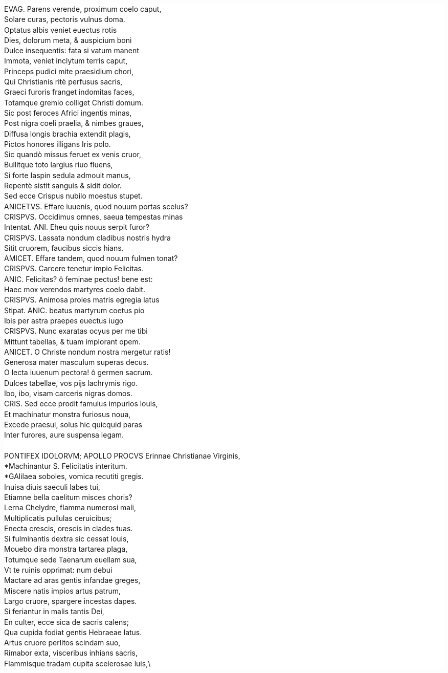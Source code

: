 EVAG. Parens verende, proximum coelo caput,\
Solare curas, pectoris vulnus doma.\
Optatus albis veniet euectus rotis\
Dies, dolorum meta, & auspicium boni\
Dulce insequentis: fata si vatum manent\
Immota, veniet inclytum terris caput,\
Princeps pudici mite praesidium chori,\
Qui Christianis ritè perfusus sacris,\
Graeci furoris franget indomitas faces,\
Totamque gremio colliget Christi domum.\
Sic post feroces Africi ingentis minas,\
Post nigra coeli praelia, & nimbes graues,\
Diffusa longis brachia extendit plagis,\
Pictos honores illigans Iris polo.\
Sic quandò missus feruet ex venis cruor,\
Bullitque toto largius riuo fluens,\
Si forte Iaspin sedula admouit manus,\
Repentè sistit sanguis & sidit dolor.\
Sed ecce Crispus nubilo moestus stupet.\
ANICETVS. Effare iuuenis, quod nouum portas scelus?\
CRISPVS. Occidimus omnes, saeua tempestas minas\
Intentat. ANI. Eheu quis nouus serpit furor?\
CRISPVS. Lassata nondum cladibus nostris hydra\
Sitit cruorem, faucibus siccis hians.\
AMICET. Effare tandem, quod nouum fulmen tonat?\
CRISPVS. Carcere tenetur impio Felicitas.\
ANIC. Felicitas? ô feminae pectus! bene est:\
Haec mox verendos martyres coelo dabit.\
CRISPVS. Animosa proles matris egregia latus\
Stipat. ANIC. beatus martyrum coetus pio\
Ibis per astra praepes euectus iugo\
CRISPVS. Nunc exaratas ocyus per me tibi\
Mittunt tabellas, & tuam implorant opem.\
ANICET. O Christe nondum nostra mergetur ratis!\
Generosa mater masculum superas decus.\
O lecta iuuenum pectora! ô germen sacrum.\
Dulces tabellae, vos pijs lachrymis rigo.\
Ibo, ibo, visam carceris nigras domos.\
CRIS. Sed ecce prodit famulus impurios louis,\
Et machinatur monstra furiosus noua,\
Excede praesul, solus hic quicquid paras\
Inter furores, aure suspensa legam.\
\
PONTIFEX IDOLORVM; APOLLO PROCVS Erinnae Christianae Virginis,\
*Machinantur S. Felicitatis interitum.\
*GAlilaea soboles, vomica recutiti gregis.\
Inuisa diuis saeculi labes tui,\
Etiamne bella caelitum misces choris?\
Lerna Chelydre, flamma numerosi mali,\
Multiplicatis pullulas ceruicibus;\
Enecta crescis, orescis in clades tuas.\
Si fulminantis dextra sic cessat louis,\
Mouebo dira monstra tartarea plaga,\
Totumque sede Taenarum euellam sua,\
Vt te ruinis opprimat: num debui\
Mactare ad aras gentis infandae greges,\
Miscere natis impios artus patrum,\
Largo cruore, spargere incestas dapes.\
Si feriantur in malis tantis Dei,\
En culter, ecce sica de sacris calens;\
Qua cupida fodiat gentis Hebraeae latus.\
Artus cruore perlitos scindam suo,\
Rimabor exta, visceribus inhians sacris,\
Flammisque tradam cupita scelerosae luis,\
